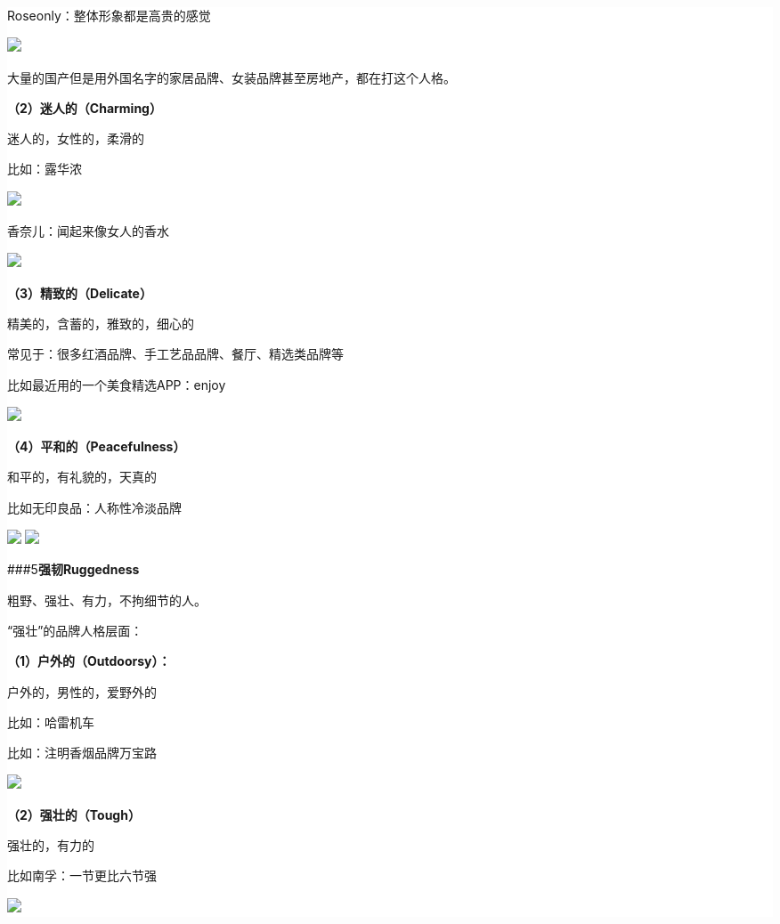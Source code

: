 Roseonly：整体形象都是高贵的感觉

![](http://mmbiz.qpic.cn/mmbiz/As7mscS0UOBvPwqxbROl5DPCeIMicEM4pWMociaC4kVu6sk86TbX8F2OF5OPTLGcHaLTrhc53JciasgdEl33EK3hg/640?wx_fmt=png&tp=webp&wxfrom=5&wx_lazy=1)

大量的国产但是用外国名字的家居品牌、女装品牌甚至房地产，都在打这个人格。

**（2）迷人的（Charming）**

迷人的，女性的，柔滑的

比如：露华浓

![](http://mmbiz.qpic.cn/mmbiz/As7mscS0UOBvPwqxbROl5DPCeIMicEM4p2ewIplAznHA4LhKXC8W1C493cOYjXH24Ip7xLyXlEJIBH33OmhYUhQ/640?wx_fmt=png&tp=webp&wxfrom=5&wx_lazy=1)

香奈儿：闻起来像女人的香水

![](http://mmbiz.qpic.cn/mmbiz/As7mscS0UOBvPwqxbROl5DPCeIMicEM4pc1SemCHRE9xu9fqlSiaWGK9m5Sf2KLhQBINr0FYPc4giaJbesKVicqCbg/640?wx_fmt=png&tp=webp&wxfrom=5&wx_lazy=1)

**（3）精致的（Delicate）**

精美的，含蓄的，雅致的，细心的

常见于：很多红酒品牌、手工艺品品牌、餐厅、精选类品牌等

比如最近用的一个美食精选APP：enjoy

![](http://mmbiz.qpic.cn/mmbiz/As7mscS0UOBvPwqxbROl5DPCeIMicEM4px1CJ6OCickqlIaBicY4hmwKrHMYzxkkDRewr80kNibMyzD3ZVEo1O9GVg/640?wx_fmt=png&tp=webp&wxfrom=5&wx_lazy=1)

**（4）平和的（Peacefulness）**

和平的，有礼貌的，天真的

比如无印良品：人称性冷淡品牌

![](http://mmbiz.qpic.cn/mmbiz/As7mscS0UOBvPwqxbROl5DPCeIMicEM4peVJfibDtwYfeUFs0elfhpHia2xn8557dIIbQxtn52ZwkccFQXibhUnX2A/640?wx_fmt=png&tp=webp&wxfrom=5&wx_lazy=1)
![](http://mmbiz.qpic.cn/mmbiz/As7mscS0UOBvPwqxbROl5DPCeIMicEM4pQiaet4F0iaMibFzfFj28VmJJtq9s0TgKVM8icoYVG7ibAMibfrrPvMJrJglQ/640?wx_fmt=png&tp=webp&wxfrom=5&wx_lazy=1)

###5**强韧Ruggedness**

粗野、强壮、有力，不拘细节的人。

“强壮”的品牌人格层面：

**（1）户外的（Outdoorsy）：**

户外的，男性的，爱野外的

比如：哈雷机车

比如：注明香烟品牌万宝路

![](http://mmbiz.qpic.cn/mmbiz/As7mscS0UOBvPwqxbROl5DPCeIMicEM4pxV1BxFJibsAFnEZIjlvjQ33oZcqGZ8Kur7JVhq6En4eiciaF8eTxnymPA/640?wx_fmt=png&tp=webp&wxfrom=5&wx_lazy=1)

**（2）强壮的（Tough）**

强壮的，有力的

比如南孚：一节更比六节强

![](http://mmbiz.qpic.cn/mmbiz/As7mscS0UOBvPwqxbROl5DPCeIMicEM4pic26LRNaA2sFEQNppfCYhu7JKajaNvrFve1bicO1R4b4eQL6UIKHfLqA/640?wx_fmt=png&tp=webp&wxfrom=5&wx_lazy=1)
